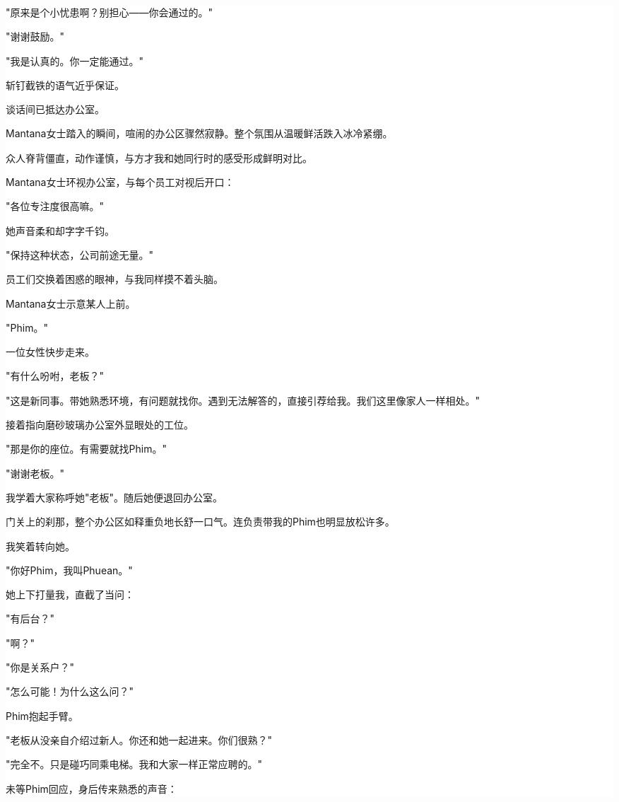 "原来是个小忧患啊？别担心——你会通过的。"

"谢谢鼓励。"

"我是认真的。你一定能通过。"

斩钉截铁的语气近乎保证。

谈话间已抵达办公室。

Mantana女士踏入的瞬间，喧闹的办公区骤然寂静。整个氛围从温暖鲜活跌入冰冷紧绷。

众人脊背僵直，动作谨慎，与方才我和她同行时的感受形成鲜明对比。

Mantana女士环视办公室，与每个员工对视后开口：

"各位专注度很高嘛。"

她声音柔和却字字千钧。

"保持这种状态，公司前途无量。"

员工们交换着困惑的眼神，与我同样摸不着头脑。

Mantana女士示意某人上前。

"Phim。"

一位女性快步走来。

"有什么吩咐，老板？"

"这是新同事。带她熟悉环境，有问题就找你。遇到无法解答的，直接引荐给我。我们这里像家人一样相处。"

接着指向磨砂玻璃办公室外显眼处的工位。

"那是你的座位。有需要就找Phim。"

"谢谢老板。"

我学着大家称呼她"老板"。随后她便退回办公室。

门关上的刹那，整个办公区如释重负地长舒一口气。连负责带我的Phim也明显放松许多。

我笑着转向她。

"你好Phim，我叫Phuean。"

她上下打量我，直截了当问：

"有后台？"

"啊？"

"你是关系户？"

"怎么可能！为什么这么问？"

Phim抱起手臂。

"老板从没亲自介绍过新人。你还和她一起进来。你们很熟？"

"完全不。只是碰巧同乘电梯。我和大家一样正常应聘的。"

未等Phim回应，身后传来熟悉的声音：
